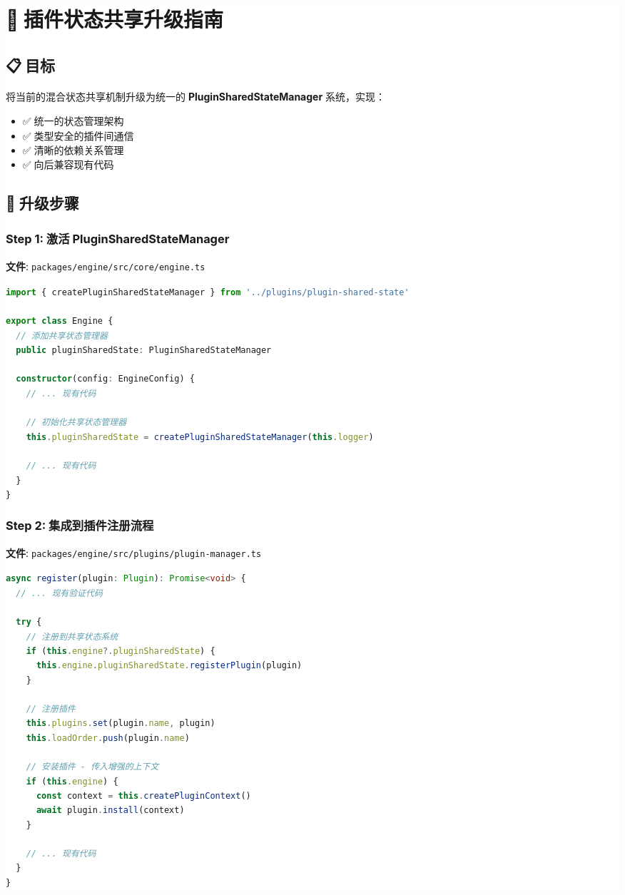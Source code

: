 # 🔄 插件状态共享升级指南

## 📋 目标

将当前的混合状态共享机制升级为统一的 **PluginSharedStateManager** 系统，实现：

- ✅ 统一的状态管理架构
- ✅ 类型安全的插件间通信
- ✅ 清晰的依赖关系管理
- ✅ 向后兼容现有代码

## 🎯 升级步骤

### Step 1: 激活 PluginSharedStateManager

**文件**: `packages/engine/src/core/engine.ts`

```typescript
import { createPluginSharedStateManager } from '../plugins/plugin-shared-state'

export class Engine {
  // 添加共享状态管理器
  public pluginSharedState: PluginSharedStateManager
  
  constructor(config: EngineConfig) {
    // ... 现有代码
    
    // 初始化共享状态管理器
    this.pluginSharedState = createPluginSharedStateManager(this.logger)
    
    // ... 现有代码
  }
}
```

### Step 2: 集成到插件注册流程

**文件**: `packages/engine/src/plugins/plugin-manager.ts`

```typescript
async register(plugin: Plugin): Promise<void> {
  // ... 现有验证代码
  
  try {
    // 注册到共享状态系统
    if (this.engine?.pluginSharedState) {
      this.engine.pluginSharedState.registerPlugin(plugin)
    }
    
    // 注册插件
    this.plugins.set(plugin.name, plugin)
    this.loadOrder.push(plugin.name)

    // 安装插件 - 传入增强的上下文
    if (this.engine) {
      const context = this.createPluginContext()
      await plugin.install(context)
    }
    
    // ... 现有代码
  }
}

```